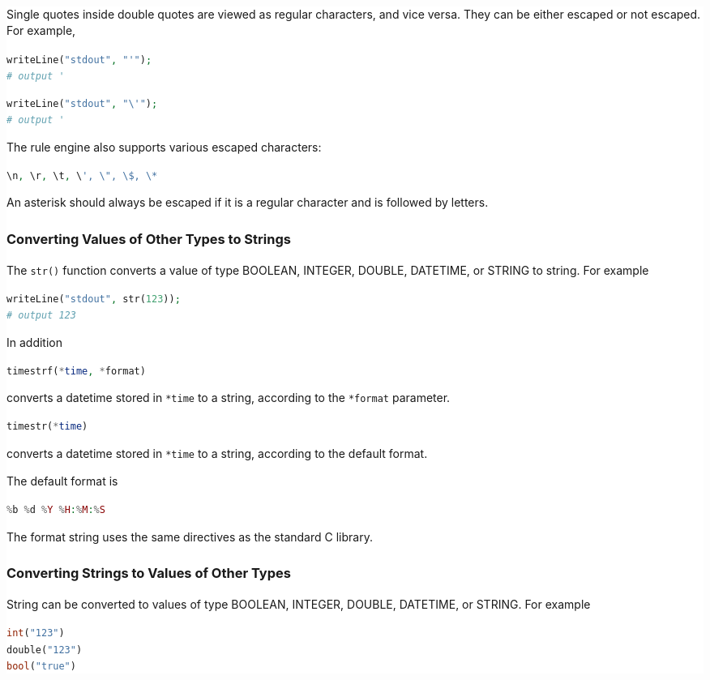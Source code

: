 Single quotes inside double quotes are viewed as regular characters, and vice versa. They can be either escaped or not escaped. For example, 

````php
writeLine("stdout", "'");
# output ' 
````

````php
writeLine("stdout", "\'");
# output ' 
````

The rule engine also supports various escaped characters: 
````php
\n, \r, \t, \', \", \$, \*
````

An asterisk should always be escaped if it is a regular
character and is followed by letters.

### Converting Values of Other Types to Strings

The ```str()``` function converts a value of type BOOLEAN, INTEGER, DOUBLE,
DATETIME, or STRING to string. For example

````php
writeLine("stdout", str(123));
# output 123
````

In addition

````php
timestrf(*time, *format)
````

converts a datetime stored in ```*time``` to a string, according to the ```*format```
parameter.

````php
timestr(*time)
````

converts a datetime stored in ```*time``` to a string, according to the default
format.

The default format is

````php
%b %d %Y %H:%M:%S
````

The format string uses the same directives as the standard C library.

### Converting Strings to Values of Other Types

String can be converted to values of type BOOLEAN, INTEGER, DOUBLE, DATETIME,
or STRING. For example

````php
int("123")
double("123")
bool("true")
````
